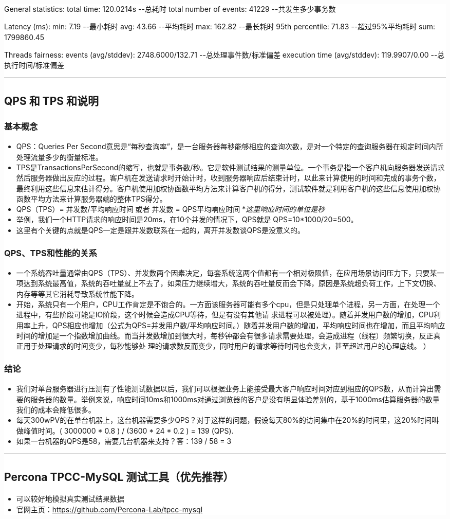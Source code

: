 General statistics:
    total time:                          120.0214s --总耗时
    total number of events:              41229  --共发生多少事务数

Latency (ms):
         min:                                  7.19 --最小耗时
         avg:                                 43.66 --平均耗时
         max:                                162.82 --最长耗时
         95th percentile:                     71.83 --超过95%平均耗时
         sum:                            1799860.45

Threads fairness:
    events (avg/stddev):           2748.6000/132.71 --总处理事件数/标准偏差
    execution time (avg/stddev):   119.9907/0.00 --总执行时间/标准偏差

-------------------------------------------------------------------

## QPS 和 TPS 和说明

### 基本概念

- QPS：Queries Per Second意思是“每秒查询率”，是一台服务器每秒能够相应的查询次数，是对一个特定的查询服务器在规定时间内所处理流量多少的衡量标准。
- TPS是TransactionsPerSecond的缩写，也就是事务数/秒。它是软件测试结果的测量单位。一个事务是指一个客户机向服务器发送请求然后服务器做出反应的过程。客户机在发送请求时开始计时，收到服务器响应后结束计时，以此来计算使用的时间和完成的事务个数，最终利用这些信息来估计得分。客户机使用加权协函数平均方法来计算客户机的得分，测试软件就是利用客户机的这些信息使用加权协函数平均方法来计算服务器端的整体TPS得分。
- QPS（TPS）= 并发数/平均响应时间 或者 并发数 = QPS平均响应时间 **这里响应时间的单位是秒*
- 举例，我们一个HTTP请求的响应时间是20ms，在10个并发的情况下，QPS就是 QPS=10*1000/20=500。
- 这里有个关键的点就是QPS一定是跟并发数联系在一起的，离开并发数谈QPS是没意义的。


### QPS、TPS和性能的关系

- 一个系统吞吐量通常由QPS（TPS）、并发数两个因素决定，每套系统这两个值都有一个相对极限值，在应用场景访问压力下，只要某一项达到系统最高值，系统的吞吐量就上不去了，如果压力继续增大，系统的吞吐量反而会下降，原因是系统超负荷工作，上下文切换、内存等等其它消耗导致系统性能下降。
- 开始，系统只有一个用户，CPU工作肯定是不饱合的。一方面该服务器可能有多个cpu，但是只处理单个进程，另一方面，在处理一个进程中，有些阶段可能是IO阶段，这个时候会造成CPU等待，但是有没有其他请 求进程可以被处理）。随着并发用户数的增加，CPU利用率上升，QPS相应也增加（公式为QPS=并发用户数/平均响应时间。）随着并发用户数的增加，平均响应时间也在增加，而且平均响应时间的增加是一个指数增加曲线。而当并发数增加到很大时，每秒钟都会有很多请求需要处理，会造成进程（线程）频繁切换，反正真正用于处理请求的时间变少，每秒能够处 理的请求数反而变少，同时用户的请求等待时间也会变大，甚至超过用户的心理底线。 ）


### 结论

- 我们对单台服务器进行压测有了性能测试数据以后，我们可以根据业务上能接受最大客户响应时间对应到相应的QPS数，从而计算出需要的服务器的数量。举例来说，响应时间10ms和1000ms对通过浏览器的客户是没有明显体验差别的，基于1000ms估算服务器的数量我们的成本会降低很多。
- 每天300wPV的在单台机器上，这台机器需要多少QPS？对于这样的问题，假设每天80%的访问集中在20%的时间里，这20%时间叫做峰值时间。( 3000000 * 0.8 ) / (3600 * 24 * 0.2 ) = 139 (QPS).
- 如果一台机器的QPS是58，需要几台机器来支持？答：139 / 58 = 3

-------------------------------------------------------------------

## Percona TPCC-MySQL 测试工具（优先推荐）

- 可以较好地模拟真实测试结果数据
- 官网主页：<https://github.com/Percona-Lab/tpcc-mysql>
